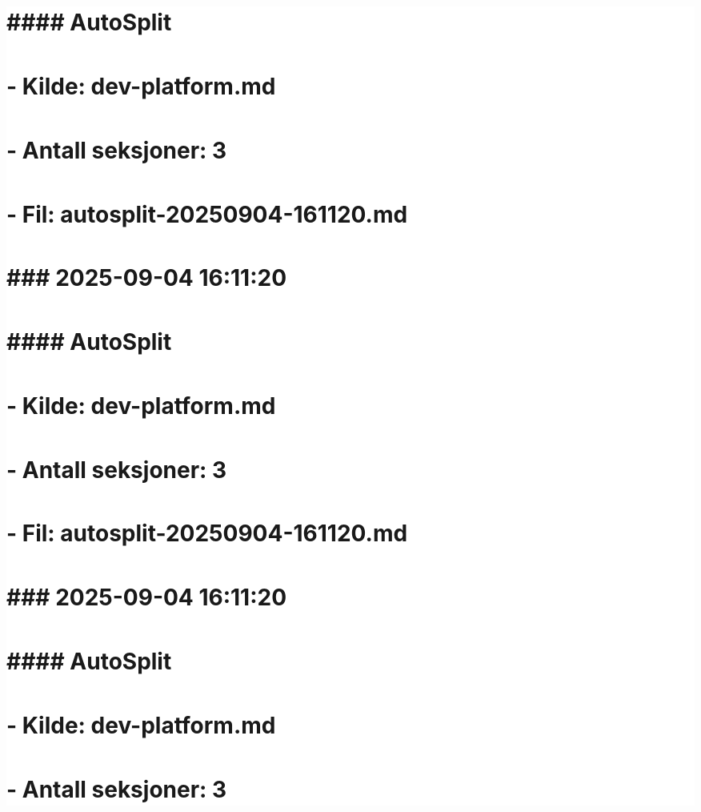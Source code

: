 # \#### AutoSplit

# \- Kilde: dev-platform.md

# \- Antall seksjoner: 3

# \- Fil: autosplit-20250904-161120.md

#

#

#

#

# \### 2025-09-04 16:11:20

# \#### AutoSplit

# \- Kilde: dev-platform.md

# \- Antall seksjoner: 3

# \- Fil: autosplit-20250904-161120.md

#

#

#

#

# \### 2025-09-04 16:11:20

# \#### AutoSplit

# \- Kilde: dev-platform.md

# \- Antall seksjoner: 3
